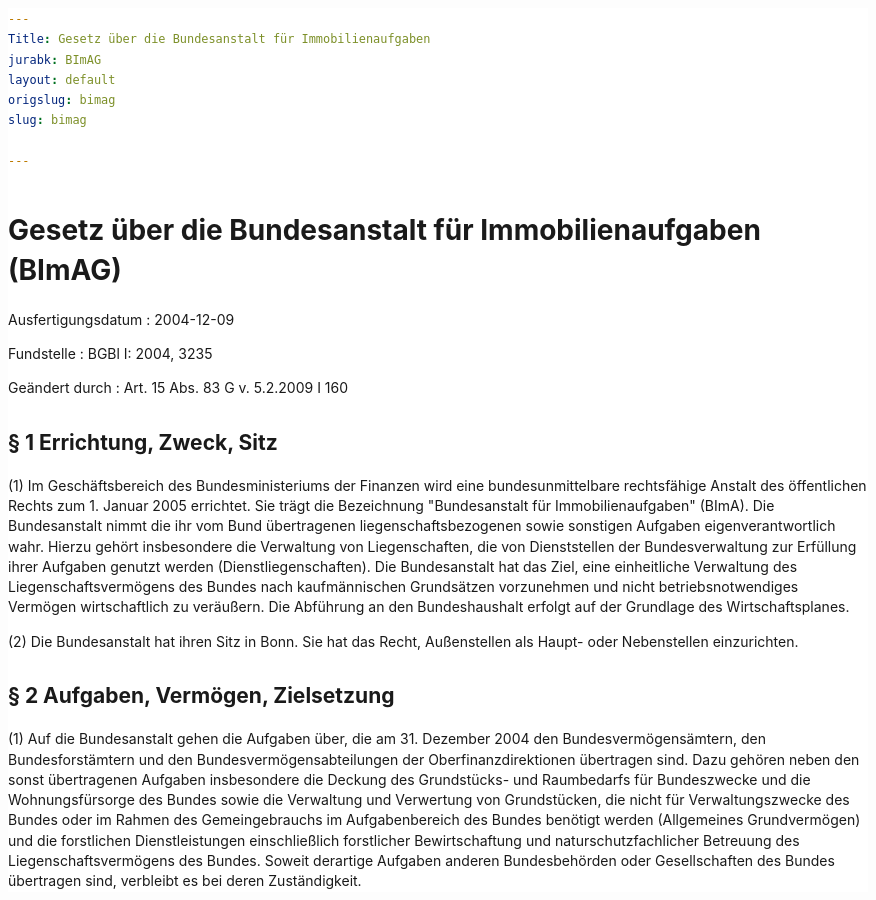 ```yaml
---
Title: Gesetz über die Bundesanstalt für Immobilienaufgaben
jurabk: BImAG
layout: default
origslug: bimag
slug: bimag

---
```


# Gesetz über die Bundesanstalt für Immobilienaufgaben (BImAG)

Ausfertigungsdatum
:   2004-12-09

Fundstelle
:   BGBl I: 2004, 3235

Geändert durch
:   Art. 15 Abs. 83 G v. 5.2.2009 I 160



## § 1 Errichtung, Zweck, Sitz

(1) Im Geschäftsbereich des Bundesministeriums der Finanzen wird eine
bundesunmittelbare rechtsfähige Anstalt des öffentlichen Rechts zum 1.
Januar 2005 errichtet. Sie trägt die Bezeichnung "Bundesanstalt für
Immobilienaufgaben" (BImA). Die Bundesanstalt nimmt die ihr vom Bund
übertragenen liegenschaftsbezogenen sowie sonstigen Aufgaben
eigenverantwortlich wahr. Hierzu gehört insbesondere die Verwaltung
von Liegenschaften, die von Dienststellen der Bundesverwaltung zur
Erfüllung ihrer Aufgaben genutzt werden (Dienstliegenschaften). Die
Bundesanstalt hat das Ziel, eine einheitliche Verwaltung des
Liegenschaftsvermögens des Bundes nach kaufmännischen Grundsätzen
vorzunehmen und nicht betriebsnotwendiges Vermögen wirtschaftlich zu
veräußern. Die Abführung an den Bundeshaushalt erfolgt auf der
Grundlage des Wirtschaftsplanes.

(2) Die Bundesanstalt hat ihren Sitz in Bonn. Sie hat das Recht,
Außenstellen als Haupt- oder Nebenstellen einzurichten.


## § 2 Aufgaben, Vermögen, Zielsetzung

(1) Auf die Bundesanstalt gehen die Aufgaben über, die am 31. Dezember
2004 den Bundesvermögensämtern, den Bundesforstämtern und den
Bundesvermögensabteilungen der Oberfinanzdirektionen übertragen sind.
Dazu gehören neben den sonst übertragenen Aufgaben insbesondere die
Deckung des Grundstücks- und Raumbedarfs für Bundeszwecke und die
Wohnungsfürsorge des Bundes sowie die Verwaltung und Verwertung von
Grundstücken, die nicht für Verwaltungszwecke des Bundes oder im
Rahmen des Gemeingebrauchs im Aufgabenbereich des Bundes benötigt
werden (Allgemeines Grundvermögen) und die forstlichen
Dienstleistungen einschließlich forstlicher Bewirtschaftung und
naturschutzfachlicher Betreuung des Liegenschaftsvermögens des Bundes.
Soweit derartige Aufgaben anderen Bundesbehörden oder Gesellschaften
des Bundes übertragen sind, verbleibt es bei deren Zuständigkeit.

